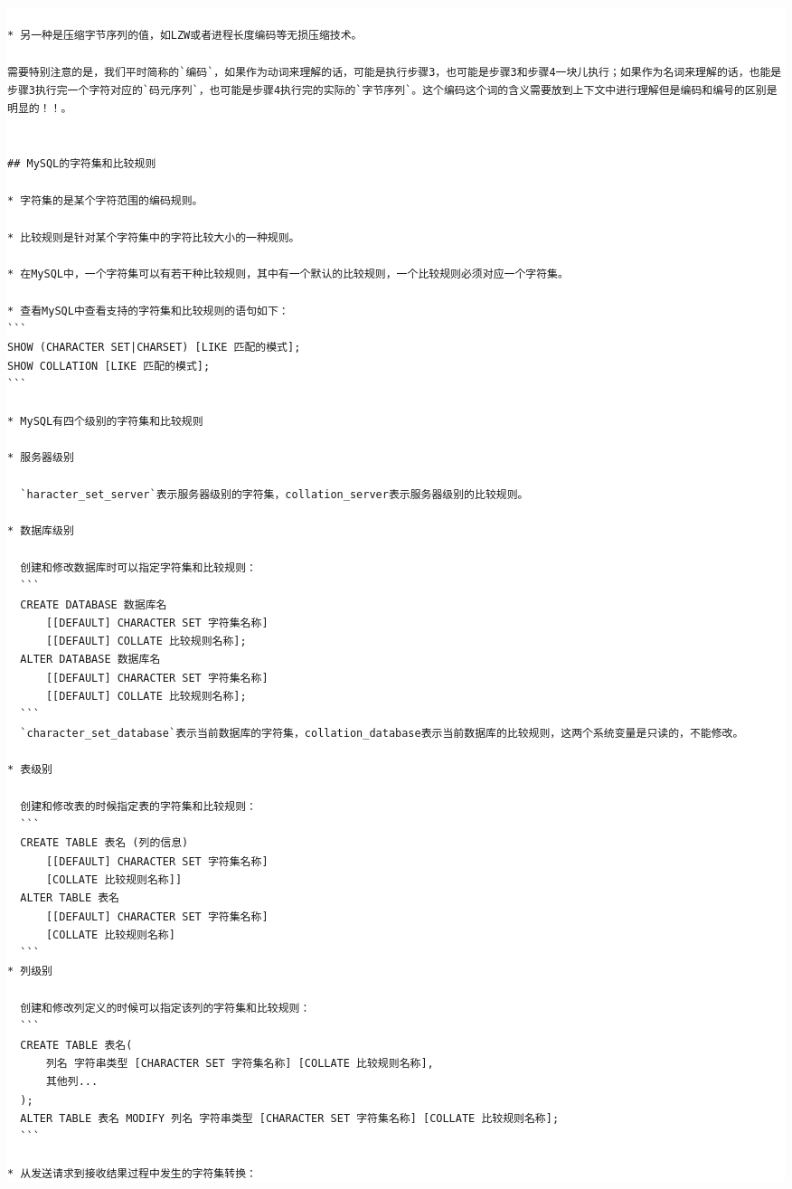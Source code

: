   ````

  * 另一种是压缩字节序列的值，如LZW或者进程长度编码等无损压缩技术。

需要特别注意的是，我们平时简称的`编码`，如果作为动词来理解的话，可能是执行步骤3，也可能是步骤3和步骤4一块儿执行；如果作为名词来理解的话，也能是步骤3执行完一个字符对应的`码元序列`，也可能是步骤4执行完的实际的`字节序列`。这个编码这个词的含义需要放到上下文中进行理解但是编码和编号的区别是明显的！！。    
   

## MySQL的字符集和比较规则

* 字符集的是某个字符范围的编码规则。

* 比较规则是针对某个字符集中的字符比较大小的一种规则。

* 在MySQL中，一个字符集可以有若干种比较规则，其中有一个默认的比较规则，一个比较规则必须对应一个字符集。

* 查看MySQL中查看支持的字符集和比较规则的语句如下：
  ```
  SHOW (CHARACTER SET|CHARSET) [LIKE 匹配的模式];
  SHOW COLLATION [LIKE 匹配的模式];
  ```

* MySQL有四个级别的字符集和比较规则

  * 服务器级别

    `haracter_set_server`表示服务器级别的字符集，collation_server表示服务器级别的比较规则。

  * 数据库级别

    创建和修改数据库时可以指定字符集和比较规则：
    ```
    CREATE DATABASE 数据库名
        [[DEFAULT] CHARACTER SET 字符集名称]
        [[DEFAULT] COLLATE 比较规则名称];
    ALTER DATABASE 数据库名
        [[DEFAULT] CHARACTER SET 字符集名称]
        [[DEFAULT] COLLATE 比较规则名称];
    ```
    `character_set_database`表示当前数据库的字符集，collation_database表示当前数据库的比较规则，这两个系统变量是只读的，不能修改。

  * 表级别

    创建和修改表的时候指定表的字符集和比较规则：
    ```
    CREATE TABLE 表名 (列的信息)
        [[DEFAULT] CHARACTER SET 字符集名称]
        [COLLATE 比较规则名称]]
    ALTER TABLE 表名
        [[DEFAULT] CHARACTER SET 字符集名称]
        [COLLATE 比较规则名称]
    ```
  * 列级别

    创建和修改列定义的时候可以指定该列的字符集和比较规则：
    ```
    CREATE TABLE 表名(
        列名 字符串类型 [CHARACTER SET 字符集名称] [COLLATE 比较规则名称],
        其他列...
    );
    ALTER TABLE 表名 MODIFY 列名 字符串类型 [CHARACTER SET 字符集名称] [COLLATE 比较规则名称];
    ```
    
* 从发送请求到接收结果过程中发生的字符集转换：
  ````